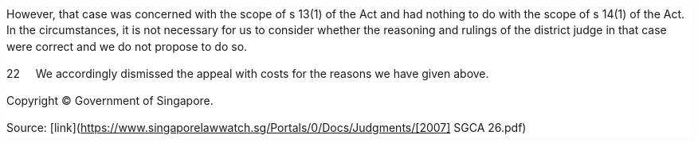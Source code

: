 However, that case was concerned with the scope of s 13(1) of the Act and had nothing to do with the scope of s 14(1) of the Act. In the circumstances, it is not necessary for us to consider whether the reasoning and rulings of the district judge in that case were correct and we do not propose to do so. 

22     We accordingly dismissed the appeal with costs for the reasons we have given above. 

 Copyright © Government of Singapore. 


Source: [link](https://www.singaporelawwatch.sg/Portals/0/Docs/Judgments/[2007] SGCA 26.pdf)
